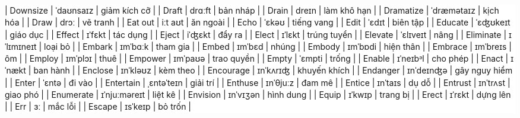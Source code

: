 | Downsize        | ˈdaʊnsaɪz        | giảm kích cỡ                   |
| Draft           | drɑːft           | bản nháp                       |
| Drain           | dreɪn            | làm khô hạn                    |
| Dramatize       | ˈdræmətaɪz       | kịch hóa                       |
| Draw            | drɔː             | vẽ tranh                       |
| Eat out         | iːt aʊt          | ăn ngoài                       |
| Echo            | ˈɛkəʊ            | tiếng vang                     |
| Edit            | ˈɛdɪt            | biên tập                       |
| Educate         | ˈɛʤʊkeɪt         | giáo dục                       |
| Effect          | ɪˈfɛkt           | tác dụng                       |
| Eject           | iˈʤɛkt           | đẩy ra                         |
| Elect           | ɪˈlɛkt           | trúng tuyển                    |
| Elevate         | ˈɛlɪveɪt         | nâng                           |
| Eliminate       | ɪˈlɪmɪneɪt       | loại bỏ                        |
| Embark          | ɪmˈbɑːk          | tham gia                       |
| Embed           | ɪmˈbɛd           | nhúng                          |
| Embody          | ɪmˈbɒdi          | hiện thân                      |
| Embrace         | ɪmˈbreɪs         | ôm                             |
| Employ          | ɪmˈplɔɪ          | thuê                           |
| Empower         | ɪmˈpaʊə          | trao quyền                     |
| Empty           | ˈɛmpti           | trống                          |
| Enable          | ɪˈneɪbᵊl         | cho phép                       |
| Enact           | ɪˈnækt           | ban hành                       |
| Enclose         | ɪnˈkləʊz         | kèm theo                       |
| Encourage       | ɪnˈkʌrɪʤ         | khuyến khích                   |
| Endanger        | ɪnˈdeɪnʤə        | gây nguy hiểm                  |
| Enter           | ˈɛntə            | đi vào                         |
| Entertain       | ˌɛntəˈteɪn       | giải trí                       |
| Enthuse         | ɪnˈθjuːz         | đam mê                         |
| Entice          | ɪnˈtaɪs          | dụ dỗ                          |
| Entrust         | ɪnˈtrʌst         | giao phó                       |
| Enumerate       | ɪˈnjuːməreɪt     | liệt kê                        |
| Envision        | ɪnˈvɪʒən         | hình dung                      |
| Equip           | ɪˈkwɪp           | trang bị                       |
| Erect           | ɪˈrɛkt           | dựng lên                       |
| Err             | ɜː               | mắc lỗi                        |
| Escape          | ɪsˈkeɪp          | bỏ trốn                        |